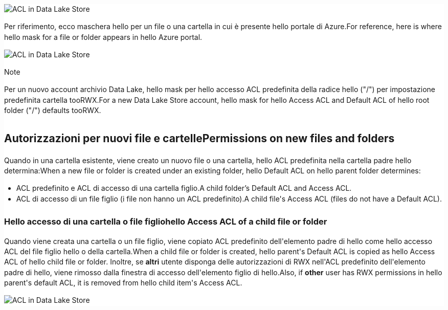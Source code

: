 ![ACL in Data Lake Store](./media/data-lake-store-access-control/data-lake-store-acls-mask-2.png)

<span data-ttu-id="a00c9-242">Per riferimento, ecco maschera hello per un file o una cartella in cui è presente hello portale di Azure.</span><span class="sxs-lookup"><span data-stu-id="a00c9-242">For reference, here is where hello mask for a file or folder appears in hello Azure portal.</span></span>

![ACL in Data Lake Store](./media/data-lake-store-access-control/data-lake-store-show-acls-mask-view.png)

> [!NOTE]
> <span data-ttu-id="a00c9-244">Per un nuovo account archivio Data Lake, hello mask per hello accesso ACL predefinita della radice hello ("/") per impostazione predefinita cartella tooRWX.</span><span class="sxs-lookup"><span data-stu-id="a00c9-244">For a new Data Lake Store account, hello mask for hello Access ACL and Default ACL of hello root folder ("/") defaults tooRWX.</span></span>
>
>

## <a name="permissions-on-new-files-and-folders"></a><span data-ttu-id="a00c9-245">Autorizzazioni per nuovi file e cartelle</span><span class="sxs-lookup"><span data-stu-id="a00c9-245">Permissions on new files and folders</span></span>

<span data-ttu-id="a00c9-246">Quando in una cartella esistente, viene creato un nuovo file o una cartella, hello ACL predefinita nella cartella padre hello determina:</span><span class="sxs-lookup"><span data-stu-id="a00c9-246">When a new file or folder is created under an existing folder, hello Default ACL on hello parent folder determines:</span></span>

- <span data-ttu-id="a00c9-247">ACL predefinito e ACL di accesso di una cartella figlio.</span><span class="sxs-lookup"><span data-stu-id="a00c9-247">A child folder’s Default ACL and Access ACL.</span></span>
- <span data-ttu-id="a00c9-248">ACL di accesso di un file figlio (i file non hanno un ACL predefinito).</span><span class="sxs-lookup"><span data-stu-id="a00c9-248">A child file's Access ACL (files do not have a Default ACL).</span></span>

### <a name="hello-access-acl-of-a-child-file-or-folder"></a><span data-ttu-id="a00c9-249">Hello accesso di una cartella o file figlio</span><span class="sxs-lookup"><span data-stu-id="a00c9-249">hello Access ACL of a child file or folder</span></span>

<span data-ttu-id="a00c9-250">Quando viene creata una cartella o un file figlio, viene copiato ACL predefinito dell'elemento padre di hello come hello accesso ACL del file figlio hello o della cartella.</span><span class="sxs-lookup"><span data-stu-id="a00c9-250">When a child file or folder is created, hello parent's Default ACL is copied as hello Access ACL of hello child file or folder.</span></span> <span data-ttu-id="a00c9-251">Inoltre, se **altri** utente disponga delle autorizzazioni di RWX nell'ACL predefinito dell'elemento padre di hello, viene rimosso dalla finestra di accesso dell'elemento figlio di hello.</span><span class="sxs-lookup"><span data-stu-id="a00c9-251">Also, if **other** user has RWX permissions in hello parent's default ACL, it is removed from hello child item's Access ACL.</span></span>

![ACL in Data Lake Store](./media/data-lake-store-access-control/data-lake-store-acls-child-items-1.png)
